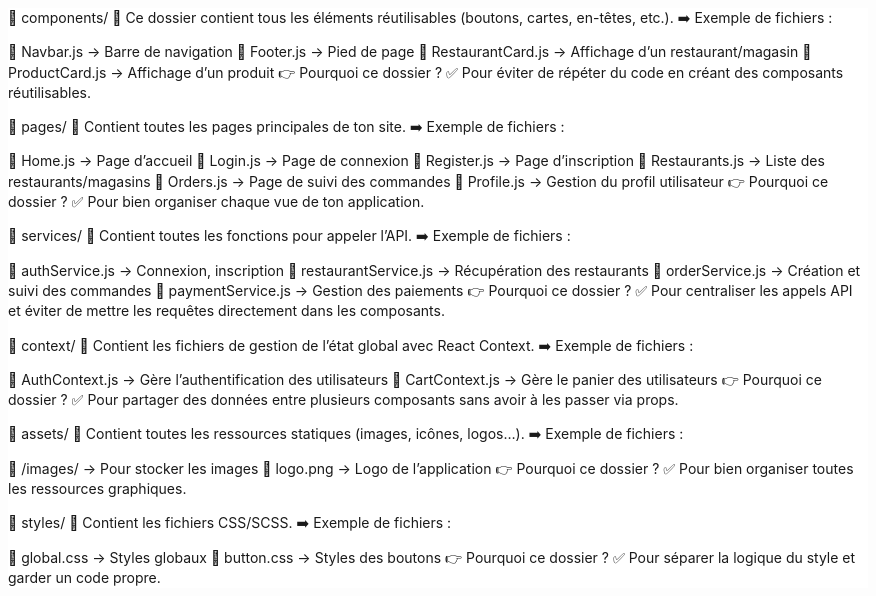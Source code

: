 📂 components/
📍 Ce dossier contient tous les éléments réutilisables (boutons, cartes, en-têtes, etc.).
➡️ Exemple de fichiers :

📄 Navbar.js → Barre de navigation
📄 Footer.js → Pied de page
📄 RestaurantCard.js → Affichage d’un restaurant/magasin
📄 ProductCard.js → Affichage d’un produit
👉 Pourquoi ce dossier ?
✅ Pour éviter de répéter du code en créant des composants réutilisables.

📂 pages/
📍 Contient toutes les pages principales de ton site.
➡️ Exemple de fichiers :

📄 Home.js → Page d’accueil
📄 Login.js → Page de connexion
📄 Register.js → Page d’inscription
📄 Restaurants.js → Liste des restaurants/magasins
📄 Orders.js → Page de suivi des commandes
📄 Profile.js → Gestion du profil utilisateur
👉 Pourquoi ce dossier ?
✅ Pour bien organiser chaque vue de ton application.

📂 services/
📍 Contient toutes les fonctions pour appeler l’API.
➡️ Exemple de fichiers :

📄 authService.js → Connexion, inscription
📄 restaurantService.js → Récupération des restaurants
📄 orderService.js → Création et suivi des commandes
📄 paymentService.js → Gestion des paiements
👉 Pourquoi ce dossier ?
✅ Pour centraliser les appels API et éviter de mettre les requêtes directement dans les composants.

📂 context/
📍 Contient les fichiers de gestion de l’état global avec React Context.
➡️ Exemple de fichiers :

📄 AuthContext.js → Gère l’authentification des utilisateurs
📄 CartContext.js → Gère le panier des utilisateurs
👉 Pourquoi ce dossier ?
✅ Pour partager des données entre plusieurs composants sans avoir à les passer via props.

📂 assets/
📍 Contient toutes les ressources statiques (images, icônes, logos…).
➡️ Exemple de fichiers :

📂 /images/ → Pour stocker les images
📄 logo.png → Logo de l’application
👉 Pourquoi ce dossier ?
✅ Pour bien organiser toutes les ressources graphiques.

📂 styles/
📍 Contient les fichiers CSS/SCSS.
➡️ Exemple de fichiers :

📄 global.css → Styles globaux
📄 button.css → Styles des boutons
👉 Pourquoi ce dossier ?
✅ Pour séparer la logique du style et garder un code propre.

